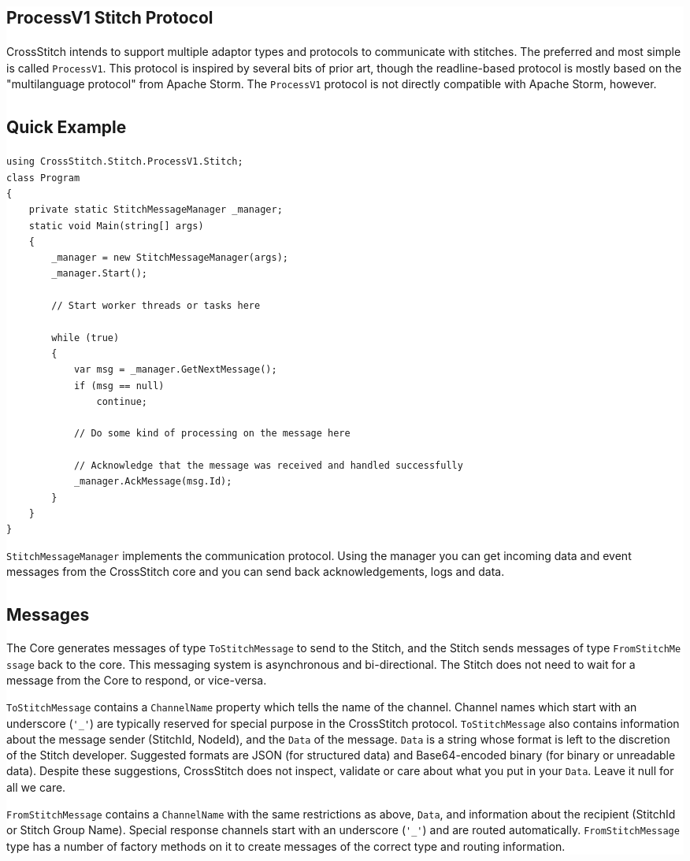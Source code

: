 ﻿## ProcessV1 Stitch Protocol

CrossStitch intends to support multiple adaptor types and protocols to communicate with stitches. The preferred and most simple is called `ProcessV1`. This protocol is inspired by several bits of prior art, though the readline-based protocol is mostly based on the "multilanguage protocol" from Apache Storm. The `ProcessV1` protocol is not directly compatible with Apache Storm, however.

## Quick Example

    using CrossStitch.Stitch.ProcessV1.Stitch;
    class Program
    {
        private static StitchMessageManager _manager;
        static void Main(string[] args)
        {
            _manager = new StitchMessageManager(args);
            _manager.Start();

            // Start worker threads or tasks here

            while (true)
            {
                var msg = _manager.GetNextMessage();
                if (msg == null)
                    continue;

                // Do some kind of processing on the message here

                // Acknowledge that the message was received and handled successfully
                _manager.AckMessage(msg.Id);
            }
        }
    }

`StitchMessageManager` implements the communication protocol. Using the manager you can get incoming data and event messages from the CrossStitch core and you can send back acknowledgements, logs and data.

## Messages

The Core generates messages of type `ToStitchMessage` to send to the Stitch, and the Stitch sends messages of type `FromStitchMessage` back to the core. This messaging system is asynchronous and bi-directional. The Stitch does not need to wait for a message from the Core to respond, or vice-versa. 

`ToStitchMessage` contains a `ChannelName` property which tells the name of the channel. Channel names which start with an underscore (`'_'`) are typically reserved for special purpose in the CrossStitch protocol. `ToStitchMessage` also contains information about the message sender (StitchId, NodeId), and the `Data` of the message. `Data` is a string whose format is left to the discretion of the Stitch developer. Suggested formats are JSON (for structured data) and Base64-encoded binary (for binary or unreadable data). Despite these suggestions, CrossStitch does not inspect, validate or care about what you put in your `Data`. Leave it null for all we care. 

`FromStitchMessage` contains a `ChannelName` with the same restrictions as above, `Data`, and information about the recipient (StitchId or Stitch Group Name). Special response channels start with an underscore (`'_'`) and are routed automatically. `FromStitchMessage` type has a number of factory methods on it to create messages of the correct type and routing information.
